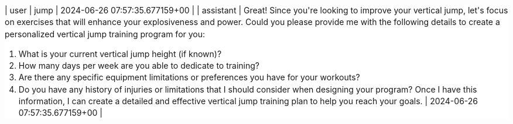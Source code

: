 | user      | jump                                                                                                                                                                                                                                                                                                                                                                                                                                                                                                                                                                                                                                                                                                                                                                                                                                                                                                                                                                                                                                                                                                                                                                                                                                                                                                                                                                                                                                                                                                                                                                                                                                                                                                                                                                                                                                                                                                                                                                                                                                                                                                                                                                                                                                                                                                                                                                                                                                                                                                                                              | 2024-06-26 07:57:35.677159+00 |
| assistant | Great! Since you're looking to improve your vertical jump, let's focus on exercises that will enhance your explosiveness and power. Could you please provide me with the following details to create a personalized vertical jump training program for you:
1. What is your current vertical jump height (if known)?
2. How many days per week are you able to dedicate to training?
3. Are there any specific equipment limitations or preferences you have for your workouts?
4. Do you have any history of injuries or limitations that I should consider when designing your program?
Once I have this information, I can create a detailed and effective vertical jump training plan to help you reach your goals.                                                                                                                                                                                                                                                                                                                                                                                                                                                                                                                                                                                                                                                                                                                                                                                                                                                                                                                                                                                                                                                                                                                                                                                                                                                                                                                                                                                                                                                                                                                                                                                                                                                                                                                                                                                                                      | 2024-06-26 07:57:35.677159+00 |